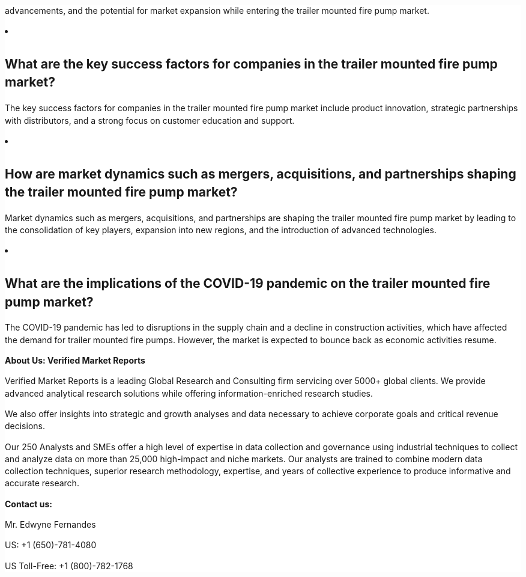 advancements, and the potential for market expansion while entering the trailer mounted fire pump market.</p> </li> <li> <h2>What are the key success factors for companies in the trailer mounted fire pump market?</h2> <p>The key success factors for companies in the trailer mounted fire pump market include product innovation, strategic partnerships with distributors, and a strong focus on customer education and support.</p> </li> <li> <h2>How are market dynamics such as mergers, acquisitions, and partnerships shaping the trailer mounted fire pump market?</h2> <p>Market dynamics such as mergers, acquisitions, and partnerships are shaping the trailer mounted fire pump market by leading to the consolidation of key players, expansion into new regions, and the introduction of advanced technologies.</p> </li> <li> <h2>What are the implications of the COVID-19 pandemic on the trailer mounted fire pump market?</h2> <p>The COVID-19 pandemic has led to disruptions in the supply chain and a decline in construction activities, which have affected the demand for trailer mounted fire pumps. However, the market is expected to bounce back as economic activities resume.</p> </li></ol></body></html><p id="" class=""><strong>About Us: Verified Market Reports</strong></p><p id="" class="">Verified Market Reports is a leading Global Research and Consulting firm servicing over 5000+ global clients. We provide advanced analytical research solutions while offering information-enriched research studies.</p><p id="" class="">We also offer insights into strategic and growth analyses and data necessary to achieve corporate goals and critical revenue decisions.</p><p id="" class="">Our 250 Analysts and SMEs offer a high level of expertise in data collection and governance using industrial techniques to collect and analyze data on more than 25,000 high-impact and niche markets. Our analysts are trained to combine modern data collection techniques, superior research methodology, expertise, and years of collective experience to produce informative and accurate research.</p><p id="" class=""><strong>Contact us:</strong></p><p id="" class="">Mr. Edwyne Fernandes</p><p id="" class="">US: +1 (650)-781-4080</p><p id="" class="">US Toll-Free: +1 (800)-782-1768</p>
